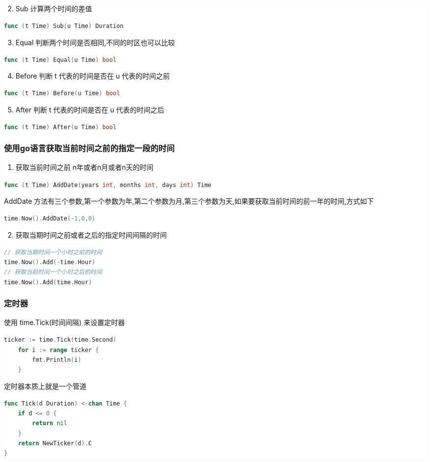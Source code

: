 2. Sub 计算两个时间的差值
```go
func (t Time) Sub(u Time) Duration
```

3. Equal 判断两个时间是否相同,不同的时区也可以比较
```go
func (t Time) Equal(u Time) bool
```

4. Before
判断 t 代表的时间是否在 u 代表的时间之前
```go
func (t Time) Before(u Time) bool
```

5. After 
判断 t 代表的时间是否在 u 代表的时间之后
```go
func (t Time) After(u Time) bool
```

### 使用go语言获取当前时间之前的指定一段的时间

1. 获取当前时间之前 n年或者n月或者n天的时间

```go
func (t Time) AddDate(years int, months int, days int) Time
```

AddDate 方法有三个参数,第一个参数为年,第二个参数为月,第三个参数为天,如果要获取当前时间的前一年的时间,方式如下

```go
time.Now().AddDate(-1,0,0)
```

2. 获取当期时间之前或者之后的指定时间间隔的时间

```go
// 获取当期时间一个小时之前的时间
time.Now().Add(-time.Hour)
// 获取当前时间一个小时之后的时间
time.Now().Add(time.Hour)
```



### 定时器
使用 time.Tick(时间间隔) 来设置定时器
```go
ticker := time.Tick(time.Second)
	for i := range ticker {
		fmt.Println(i)
	}
```

定时器本质上就是一个管道
```go
func Tick(d Duration) <-chan Time {
	if d <= 0 {
		return nil
	}
	return NewTicker(d).C
}
```
